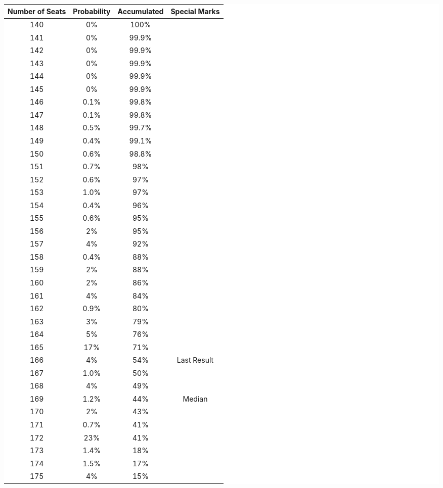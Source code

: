 | Number of Seats | Probability | Accumulated | Special Marks |
|:---------------:|:-----------:|:-----------:|:-------------:|
| 140 | 0% | 100% |  |
| 141 | 0% | 99.9% |  |
| 142 | 0% | 99.9% |  |
| 143 | 0% | 99.9% |  |
| 144 | 0% | 99.9% |  |
| 145 | 0% | 99.9% |  |
| 146 | 0.1% | 99.8% |  |
| 147 | 0.1% | 99.8% |  |
| 148 | 0.5% | 99.7% |  |
| 149 | 0.4% | 99.1% |  |
| 150 | 0.6% | 98.8% |  |
| 151 | 0.7% | 98% |  |
| 152 | 0.6% | 97% |  |
| 153 | 1.0% | 97% |  |
| 154 | 0.4% | 96% |  |
| 155 | 0.6% | 95% |  |
| 156 | 2% | 95% |  |
| 157 | 4% | 92% |  |
| 158 | 0.4% | 88% |  |
| 159 | 2% | 88% |  |
| 160 | 2% | 86% |  |
| 161 | 4% | 84% |  |
| 162 | 0.9% | 80% |  |
| 163 | 3% | 79% |  |
| 164 | 5% | 76% |  |
| 165 | 17% | 71% |  |
| 166 | 4% | 54% | Last Result |
| 167 | 1.0% | 50% |  |
| 168 | 4% | 49% |  |
| 169 | 1.2% | 44% | Median |
| 170 | 2% | 43% |  |
| 171 | 0.7% | 41% |  |
| 172 | 23% | 41% |  |
| 173 | 1.4% | 18% |  |
| 174 | 1.5% | 17% |  |
| 175 | 4% | 15% |  |